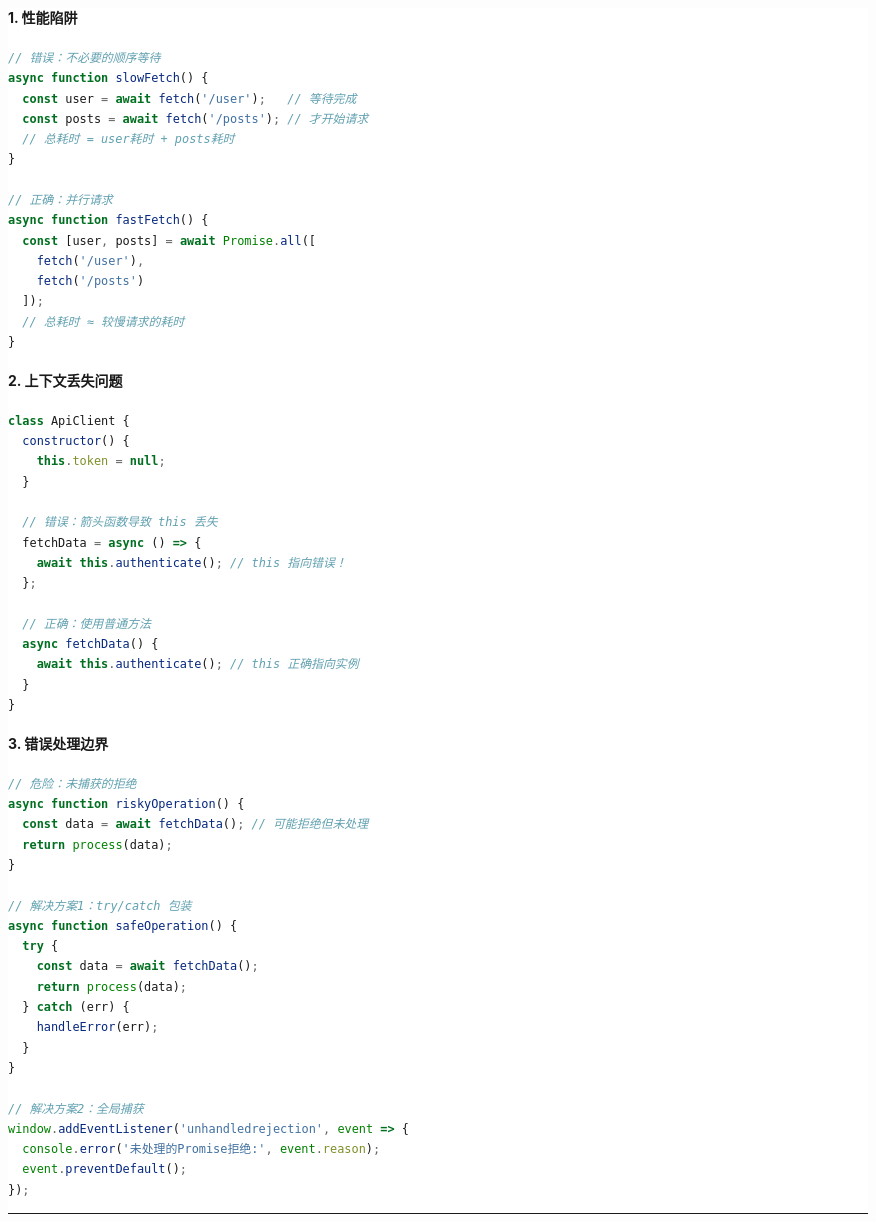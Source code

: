 #### 1. 性能陷阱
```javascript
// 错误：不必要的顺序等待
async function slowFetch() {
  const user = await fetch('/user');   // 等待完成
  const posts = await fetch('/posts'); // 才开始请求
  // 总耗时 = user耗时 + posts耗时
}

// 正确：并行请求
async function fastFetch() {
  const [user, posts] = await Promise.all([
    fetch('/user'),
    fetch('/posts')
  ]);
  // 总耗时 ≈ 较慢请求的耗时
}
```

#### 2. 上下文丢失问题
```javascript
class ApiClient {
  constructor() {
    this.token = null;
  }

  // 错误：箭头函数导致 this 丢失
  fetchData = async () => {
    await this.authenticate(); // this 指向错误！
  };

  // 正确：使用普通方法
  async fetchData() {
    await this.authenticate(); // this 正确指向实例
  }
}
```

#### 3. 错误处理边界
```javascript
// 危险：未捕获的拒绝
async function riskyOperation() {
  const data = await fetchData(); // 可能拒绝但未处理
  return process(data);
}

// 解决方案1：try/catch 包装
async function safeOperation() {
  try {
    const data = await fetchData();
    return process(data);
  } catch (err) {
    handleError(err);
  }
}

// 解决方案2：全局捕获
window.addEventListener('unhandledrejection', event => {
  console.error('未处理的Promise拒绝:', event.reason);
  event.preventDefault();
});
```

---